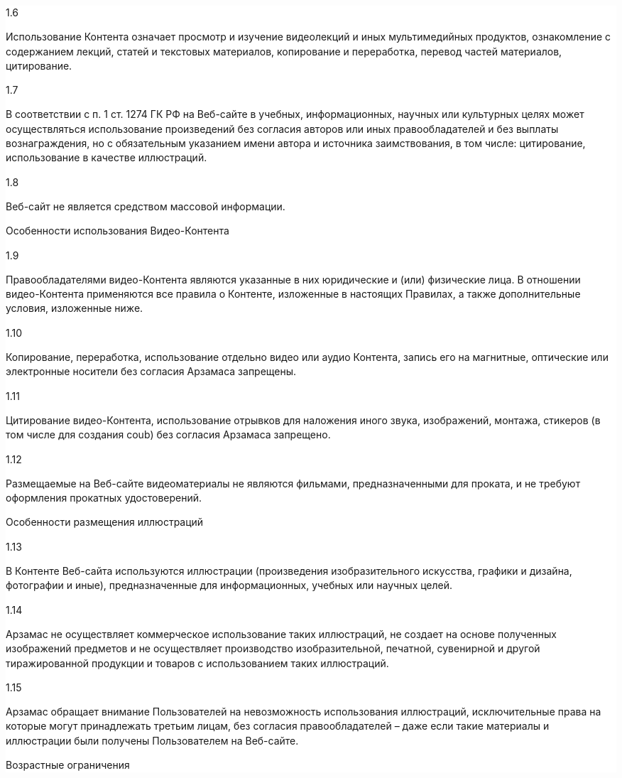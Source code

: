 1.6

Использование Контента означает просмотр и изучение видеолекций и иных мультимедийных продуктов, ознакомление с содержанием лекций, статей и текстовых материалов, копирование и переработка, перевод частей материалов, цитирование.

1.7

В соответствии с п. 1 ст. 1274 ГК РФ на Веб-сайте в учебных, информационных, научных или культурных целях может осуществляться использование произведений без согласия авторов или иных правообладателей и без выплаты вознаграждения, но с обязательным указанием имени автора и источника заимствования, в том числе: цитирование, использование в качестве иллюстраций.

1.8

Веб-сайт не является средством массовой информации.

Особенности использования Видео-Контента

1.9

Правообладателями видео-Контента являются указанные в них юридические и (или) физические лица. В отношении видео-Контента применяются все правила о Контенте, изложенные в настоящих Правилах, а также дополнительные условия, изложенные ниже.

1.10

Копирование, переработка, использование отдельно видео или аудио Контента, запись его на магнитные, оптические или электронные носители без согласия Арзамаса запрещены.

1.11

Цитирование видео-Контента, использование отрывков для наложения иного звука, изображений, монтажа, стикеров (в том числе для создания coub) без согласия Арзамаса запрещено.

1.12

Размещаемые на Веб-сайте видеоматериалы не являются фильмами, предназначенными для проката, и не требуют оформления прокатных удостоверений.

Особенности размещения иллюстраций

1.13

В Контенте Веб-сайта используются иллюстрации (произведения изобразительного искусства, графики и дизайна, фотографии и иные), предназначенные для информационных, учебных или научных целей.

1.14

Арзамас не осуществляет коммерческое использование таких иллюстраций, не создает на основе полученных изображений предметов и не осуществляет производство изобразительной, печатной, сувенирной и другой тиражированной продукции и товаров с использованием таких иллюстраций.

1.15

Арзамас обращает внимание Пользователей на невозможность использования иллюстраций, исключительные права на которые могут принадлежать третьим лицам, без согласия правообладателей – даже если такие материалы и иллюстрации были получены Пользователем на Веб-сайте.

Возрастные ограничения
